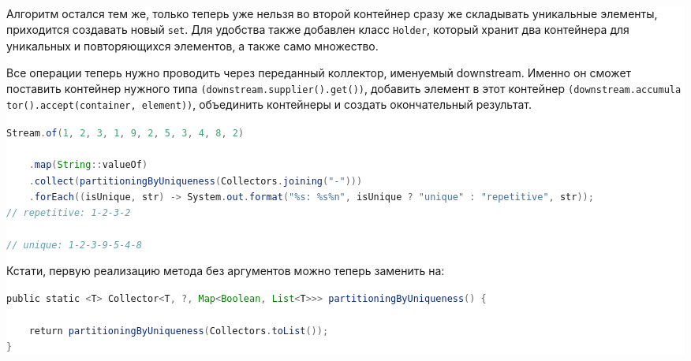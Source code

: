 ```java
```

Алгоритм остался тем же, только теперь уже нельзя во второй контейнер сразу же складывать уникальные элементы, приходится создавать новый `set`. Для удобства также добавлен класс `Holder`, который хранит два контейнера для уникальных и повторяющихся элементов, а также само множество.  
  
Все операции теперь нужно проводить через переданный коллектор, именуемый downstream. Именно он сможет поставить контейнер нужного типа `(downstream.supplier().get())`, добавить элемент в этот контейнер `(downstream.accumulator().accept(container, element))`, объединить контейнеры и создать окончательный результат.  

```java
Stream.of(1, 2, 3, 1, 9, 2, 5, 3, 4, 8, 2)
 
    .map(String::valueOf)
    .collect(partitioningByUniqueness(Collectors.joining("-")))
    .forEach((isUnique, str) -> System.out.format("%s: %s%n", isUnique ? "unique" : "repetitive", str));
// repetitive: 1-2-3-2
 
// unique: 1-2-3-9-5-4-8
```
  
Кстати, первую реализацию метода без аргументов можно теперь заменить на:  

```java
public static <T> Collector<T, ?, Map<Boolean, List<T>>> partitioningByUniqueness() {
 
    return partitioningByUniqueness(Collectors.toList());
}
```
